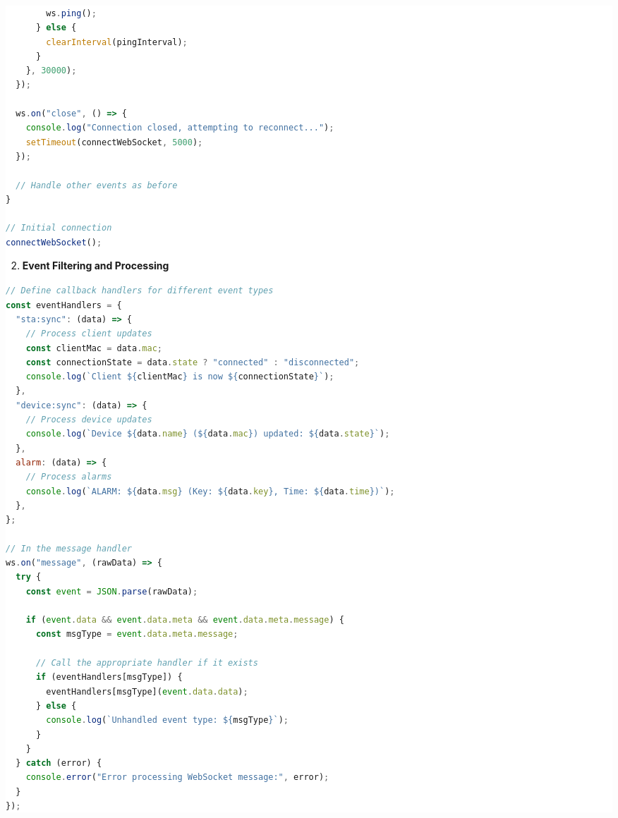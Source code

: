 ```javascript
        ws.ping();
      } else {
        clearInterval(pingInterval);
      }
    }, 30000);
  });

  ws.on("close", () => {
    console.log("Connection closed, attempting to reconnect...");
    setTimeout(connectWebSocket, 5000);
  });

  // Handle other events as before
}

// Initial connection
connectWebSocket();
```

2. **Event Filtering and Processing**

```javascript
// Define callback handlers for different event types
const eventHandlers = {
  "sta:sync": (data) => {
    // Process client updates
    const clientMac = data.mac;
    const connectionState = data.state ? "connected" : "disconnected";
    console.log(`Client ${clientMac} is now ${connectionState}`);
  },
  "device:sync": (data) => {
    // Process device updates
    console.log(`Device ${data.name} (${data.mac}) updated: ${data.state}`);
  },
  alarm: (data) => {
    // Process alarms
    console.log(`ALARM: ${data.msg} (Key: ${data.key}, Time: ${data.time})`);
  },
};

// In the message handler
ws.on("message", (rawData) => {
  try {
    const event = JSON.parse(rawData);

    if (event.data && event.data.meta && event.data.meta.message) {
      const msgType = event.data.meta.message;

      // Call the appropriate handler if it exists
      if (eventHandlers[msgType]) {
        eventHandlers[msgType](event.data.data);
      } else {
        console.log(`Unhandled event type: ${msgType}`);
      }
    }
  } catch (error) {
    console.error("Error processing WebSocket message:", error);
  }
});
```
